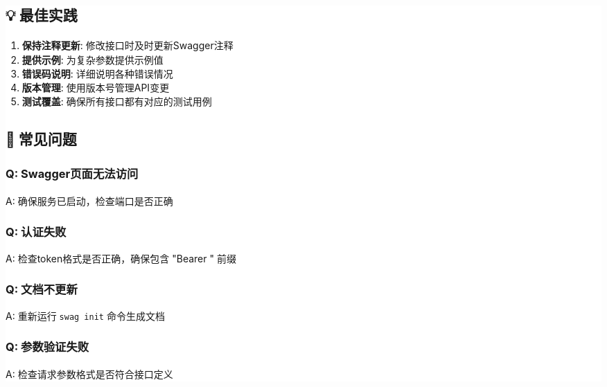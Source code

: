 ## 💡 最佳实践

1. **保持注释更新**: 修改接口时及时更新Swagger注释
2. **提供示例**: 为复杂参数提供示例值
3. **错误码说明**: 详细说明各种错误情况
4. **版本管理**: 使用版本号管理API变更
5. **测试覆盖**: 确保所有接口都有对应的测试用例

## 🐛 常见问题

### Q: Swagger页面无法访问
A: 确保服务已启动，检查端口是否正确

### Q: 认证失败
A: 检查token格式是否正确，确保包含 "Bearer " 前缀

### Q: 文档不更新
A: 重新运行 `swag init` 命令生成文档

### Q: 参数验证失败
A: 检查请求参数格式是否符合接口定义
